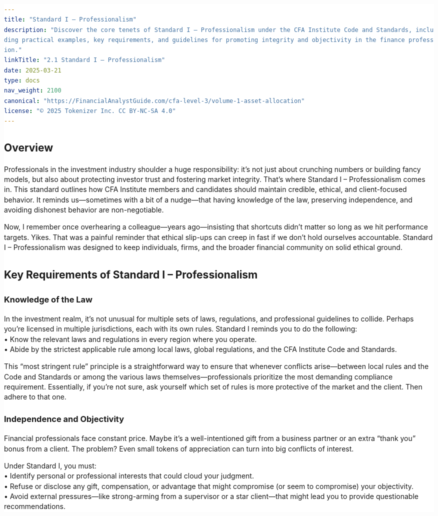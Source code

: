 ```yaml
---
title: "Standard I – Professionalism"
description: "Discover the core tenets of Standard I – Professionalism under the CFA Institute Code and Standards, including practical examples, key requirements, and guidelines for promoting integrity and objectivity in the finance profession."
linkTitle: "2.1 Standard I – Professionalism"
date: 2025-03-21
type: docs
nav_weight: 2100
canonical: "https://FinancialAnalystGuide.com/cfa-level-3/volume-1-asset-allocation"
license: "© 2025 Tokenizer Inc. CC BY-NC-SA 4.0"
---
```


## Overview
Professionals in the investment industry shoulder a huge responsibility: it’s not just about crunching numbers or building fancy models, but also about protecting investor trust and fostering market integrity. That’s where Standard I – Professionalism comes in. This standard outlines how CFA Institute members and candidates should maintain credible, ethical, and client-focused behavior. It reminds us—sometimes with a bit of a nudge—that having knowledge of the law, preserving independence, and avoiding dishonest behavior are non-negotiable.

Now, I remember once overhearing a colleague—years ago—insisting that shortcuts didn’t matter so long as we hit performance targets. Yikes. That was a painful reminder that ethical slip-ups can creep in fast if we don’t hold ourselves accountable. Standard I – Professionalism was designed to keep individuals, firms, and the broader financial community on solid ethical ground.

## Key Requirements of Standard I – Professionalism

### Knowledge of the Law
In the investment realm, it’s not unusual for multiple sets of laws, regulations, and professional guidelines to collide. Perhaps you’re licensed in multiple jurisdictions, each with its own rules. Standard I reminds you to do the following:  
• Know the relevant laws and regulations in every region where you operate.  
• Abide by the strictest applicable rule among local laws, global regulations, and the CFA Institute Code and Standards.  

This “most stringent rule” principle is a straightforward way to ensure that whenever conflicts arise—between local rules and the Code and Standards or among the various laws themselves—professionals prioritize the most demanding compliance requirement. Essentially, if you’re not sure, ask yourself which set of rules is more protective of the market and the client. Then adhere to that one.

### Independence and Objectivity
Financial professionals face constant price. Maybe it’s a well-intentioned gift from a business partner or an extra “thank you” bonus from a client. The problem? Even small tokens of appreciation can turn into big conflicts of interest.

Under Standard I, you must:  
• Identify personal or professional interests that could cloud your judgment.  
• Refuse or disclose any gift, compensation, or advantage that might compromise (or seem to compromise) your objectivity.  
• Avoid external pressures—like strong-arming from a supervisor or a star client—that might lead you to provide questionable recommendations.
